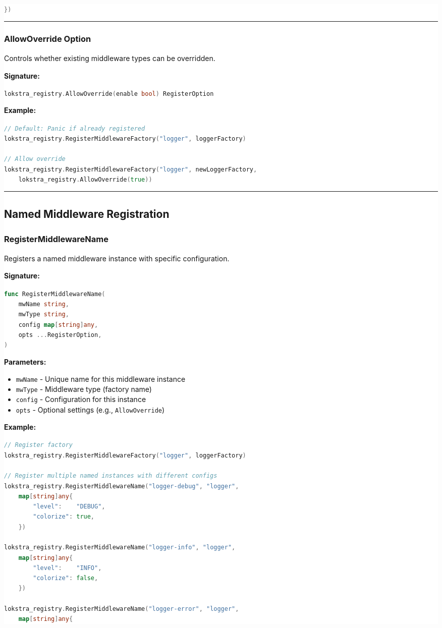 ```go
})
```

---

### AllowOverride Option
Controls whether existing middleware types can be overridden.

**Signature:**
```go
lokstra_registry.AllowOverride(enable bool) RegisterOption
```

**Example:**
```go
// Default: Panic if already registered
lokstra_registry.RegisterMiddlewareFactory("logger", loggerFactory)

// Allow override
lokstra_registry.RegisterMiddlewareFactory("logger", newLoggerFactory,
    lokstra_registry.AllowOverride(true))
```

---

## Named Middleware Registration

### RegisterMiddlewareName
Registers a named middleware instance with specific configuration.

**Signature:**
```go
func RegisterMiddlewareName(
    mwName string,
    mwType string,
    config map[string]any,
    opts ...RegisterOption,
)
```

**Parameters:**
- `mwName` - Unique name for this middleware instance
- `mwType` - Middleware type (factory name)
- `config` - Configuration for this instance
- `opts` - Optional settings (e.g., `AllowOverride`)

**Example:**
```go
// Register factory
lokstra_registry.RegisterMiddlewareFactory("logger", loggerFactory)

// Register multiple named instances with different configs
lokstra_registry.RegisterMiddlewareName("logger-debug", "logger",
    map[string]any{
        "level":    "DEBUG",
        "colorize": true,
    })

lokstra_registry.RegisterMiddlewareName("logger-info", "logger",
    map[string]any{
        "level":    "INFO",
        "colorize": false,
    })

lokstra_registry.RegisterMiddlewareName("logger-error", "logger",
    map[string]any{
```